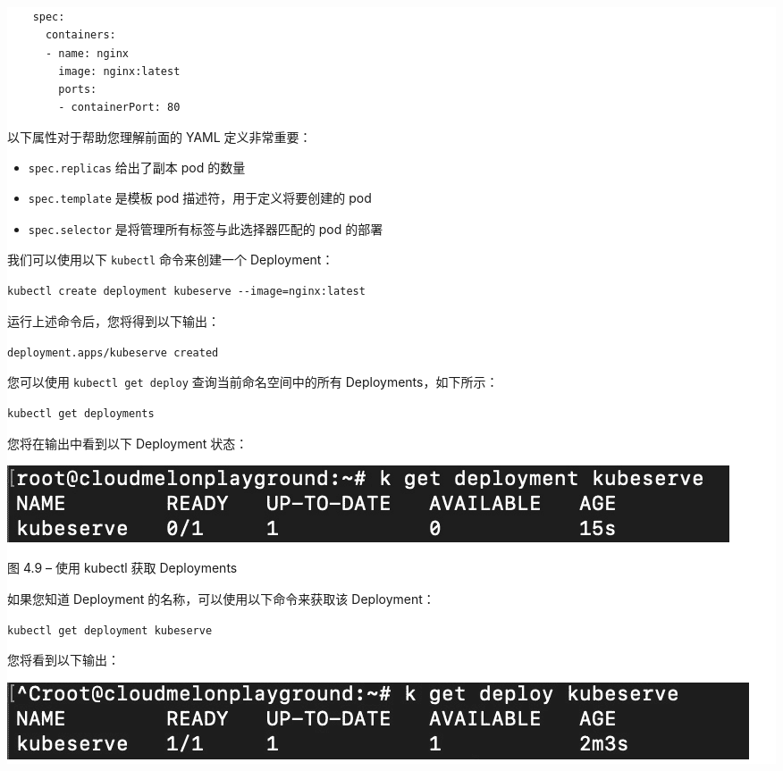 ```
    spec:
      containers:
      - name: nginx
        image: nginx:latest
        ports:
        - containerPort: 80
```

以下属性对于帮助您理解前面的 YAML 定义非常重要：

+   `spec.replicas` 给出了副本 pod 的数量

+   `spec.template` 是模板 pod 描述符，用于定义将要创建的 pod

+   `spec.selector` 是将管理所有标签与此选择器匹配的 pod 的部署

我们可以使用以下 `kubectl` 命令来创建一个 Deployment：

```
kubectl create deployment kubeserve --image=nginx:latest
```

运行上述命令后，您将得到以下输出：

```
deployment.apps/kubeserve created
```

您可以使用 `kubectl get deploy` 查询当前命名空间中的所有 Deployments，如下所示：

```
kubectl get deployments
```

您将在输出中看到以下 Deployment 状态：

![图 4.9 – 使用 kubectl 获取 Deployments](img/Figure_4.09_B18201.jpg)

图 4.9 – 使用 kubectl 获取 Deployments

如果您知道 Deployment 的名称，可以使用以下命令来获取该 Deployment：

```
kubectl get deployment kubeserve
```

您将看到以下输出：

![图 4.10 – 使用 kubectl 按名称获取 Deployment](img/Figure_4.10_B18201.jpg)
